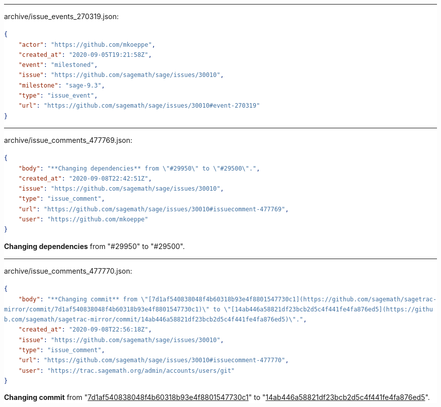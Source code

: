 

---

archive/issue_events_270319.json:
```json
{
    "actor": "https://github.com/mkoeppe",
    "created_at": "2020-09-05T19:21:58Z",
    "event": "milestoned",
    "issue": "https://github.com/sagemath/sage/issues/30010",
    "milestone": "sage-9.3",
    "type": "issue_event",
    "url": "https://github.com/sagemath/sage/issues/30010#event-270319"
}
```



---

archive/issue_comments_477769.json:
```json
{
    "body": "**Changing dependencies** from \"#29950\" to \"#29500\".",
    "created_at": "2020-09-08T22:42:51Z",
    "issue": "https://github.com/sagemath/sage/issues/30010",
    "type": "issue_comment",
    "url": "https://github.com/sagemath/sage/issues/30010#issuecomment-477769",
    "user": "https://github.com/mkoeppe"
}
```

**Changing dependencies** from "#29950" to "#29500".



---

archive/issue_comments_477770.json:
```json
{
    "body": "**Changing commit** from \"[7d1af540838048f4b60318b93e4f8801547730c1](https://github.com/sagemath/sagetrac-mirror/commit/7d1af540838048f4b60318b93e4f8801547730c1)\" to \"[14ab446a58821df23bcb2d5c4f441fe4fa876ed5](https://github.com/sagemath/sagetrac-mirror/commit/14ab446a58821df23bcb2d5c4f441fe4fa876ed5)\".",
    "created_at": "2020-09-08T22:56:18Z",
    "issue": "https://github.com/sagemath/sage/issues/30010",
    "type": "issue_comment",
    "url": "https://github.com/sagemath/sage/issues/30010#issuecomment-477770",
    "user": "https://trac.sagemath.org/admin/accounts/users/git"
}
```

**Changing commit** from "[7d1af540838048f4b60318b93e4f8801547730c1](https://github.com/sagemath/sagetrac-mirror/commit/7d1af540838048f4b60318b93e4f8801547730c1)" to "[14ab446a58821df23bcb2d5c4f441fe4fa876ed5](https://github.com/sagemath/sagetrac-mirror/commit/14ab446a58821df23bcb2d5c4f441fe4fa876ed5)".
